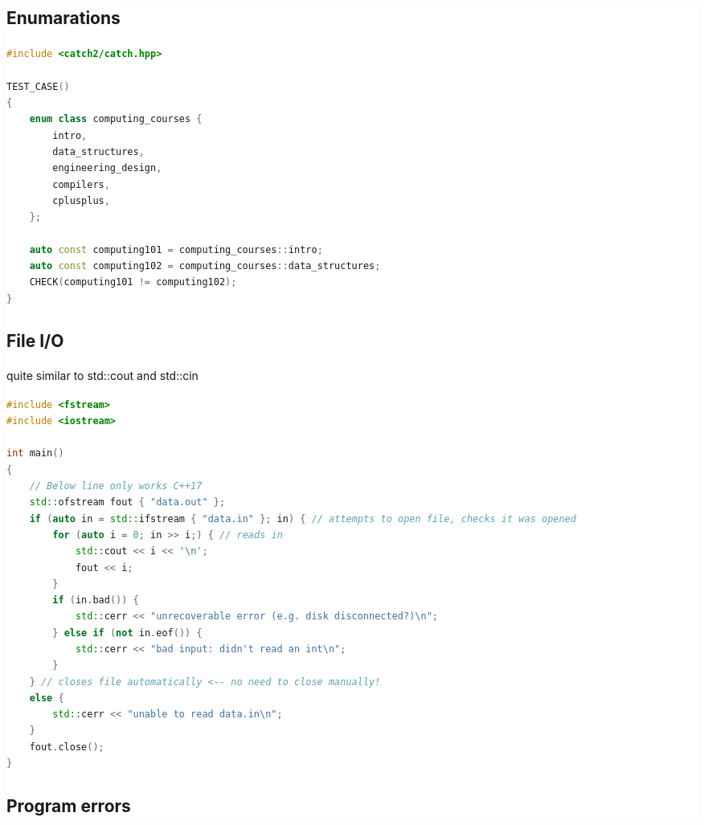 ## Enumarations

```cpp
#include <catch2/catch.hpp>

TEST_CASE()
{
    enum class computing_courses {
        intro,
        data_structures,
        engineering_design,
        compilers,
        cplusplus,
    };

    auto const computing101 = computing_courses::intro;
    auto const computing102 = computing_courses::data_structures;
    CHECK(computing101 != computing102);
}
```

## File I/O

quite similar to std::cout and std::cin

```cpp
#include <fstream>
#include <iostream>

int main()
{
    // Below line only works C++17
    std::ofstream fout { "data.out" };
    if (auto in = std::ifstream { "data.in" }; in) { // attempts to open file, checks it was opened
        for (auto i = 0; in >> i;) { // reads in
            std::cout << i << '\n';
            fout << i;
        }
        if (in.bad()) {
            std::cerr << "unrecoverable error (e.g. disk disconnected?)\n";
        } else if (not in.eof()) {
            std::cerr << "bad input: didn't read an int\n";
        }
    } // closes file automatically <-- no need to close manually!
    else {
        std::cerr << "unable to read data.in\n";
    }
    fout.close();
}
```

## Program errors